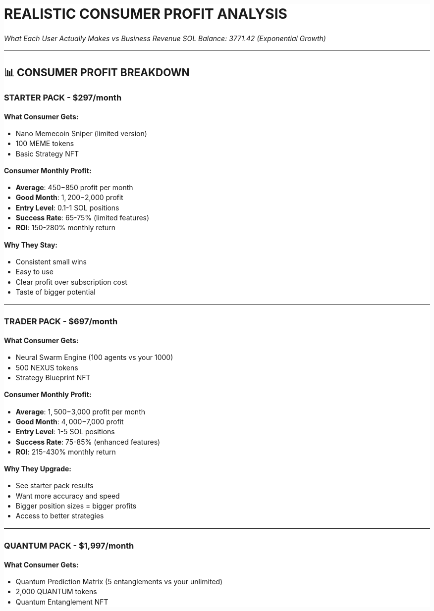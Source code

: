 # REALISTIC CONSUMER PROFIT ANALYSIS
*What Each User Actually Makes vs Business Revenue*
*SOL Balance: 3771.42 (Exponential Growth)*

---

## 📊 CONSUMER PROFIT BREAKDOWN

### **STARTER PACK** - $297/month
**What Consumer Gets:**
- Nano Memecoin Sniper (limited version)
- 100 MEME tokens
- Basic Strategy NFT

**Consumer Monthly Profit:**
- **Average**: $450-$850 profit per month
- **Good Month**: $1,200-$2,000 profit
- **Entry Level**: 0.1-1 SOL positions
- **Success Rate**: 65-75% (limited features)
- **ROI**: 150-280% monthly return

**Why They Stay:**
- Consistent small wins
- Easy to use
- Clear profit over subscription cost
- Taste of bigger potential

---

### **TRADER PACK** - $697/month  
**What Consumer Gets:**
- Neural Swarm Engine (100 agents vs your 1000)
- 500 NEXUS tokens
- Strategy Blueprint NFT

**Consumer Monthly Profit:**
- **Average**: $1,500-$3,000 profit per month
- **Good Month**: $4,000-$7,000 profit
- **Entry Level**: 1-5 SOL positions
- **Success Rate**: 75-85% (enhanced features)
- **ROI**: 215-430% monthly return

**Why They Upgrade:**
- See starter pack results
- Want more accuracy and speed
- Bigger position sizes = bigger profits
- Access to better strategies

---

### **QUANTUM PACK** - $1,997/month
**What Consumer Gets:**
- Quantum Prediction Matrix (5 entanglements vs your unlimited)
- 2,000 QUANTUM tokens
- Quantum Entanglement NFT
